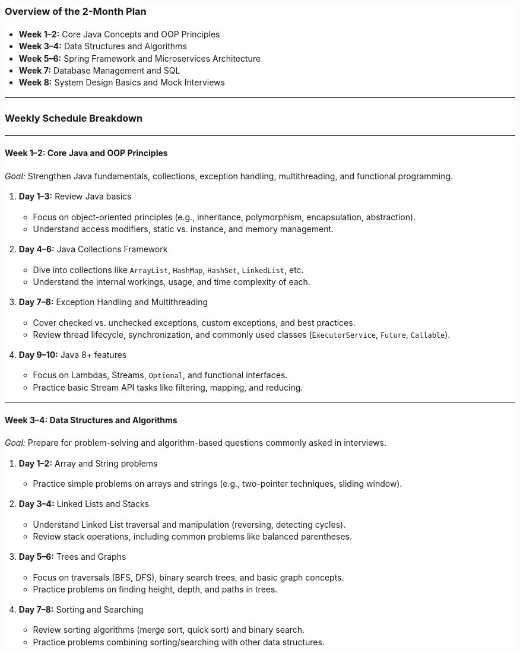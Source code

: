 ### Overview of the 2-Month Plan
- **Week 1–2:** Core Java Concepts and OOP Principles
- **Week 3–4:** Data Structures and Algorithms
- **Week 5–6:** Spring Framework and Microservices Architecture
- **Week 7:** Database Management and SQL
- **Week 8:** System Design Basics and Mock Interviews

---

### Weekly Schedule Breakdown

---

#### **Week 1–2: Core Java and OOP Principles**
*Goal:* Strengthen Java fundamentals, collections, exception handling, multithreading, and functional programming.

1. **Day 1–3:** Review Java basics
   - Focus on object-oriented principles (e.g., inheritance, polymorphism, encapsulation, abstraction).
   - Understand access modifiers, static vs. instance, and memory management.

2. **Day 4–6:** Java Collections Framework
   - Dive into collections like `ArrayList`, `HashMap`, `HashSet`, `LinkedList`, etc.
   - Understand the internal workings, usage, and time complexity of each.

3. **Day 7–8:** Exception Handling and Multithreading
   - Cover checked vs. unchecked exceptions, custom exceptions, and best practices.
   - Review thread lifecycle, synchronization, and commonly used classes (`ExecutorService`, `Future`, `Callable`).

4. **Day 9–10:** Java 8+ features
   - Focus on Lambdas, Streams, `Optional`, and functional interfaces.
   - Practice basic Stream API tasks like filtering, mapping, and reducing.

---

#### **Week 3–4: Data Structures and Algorithms**
*Goal:* Prepare for problem-solving and algorithm-based questions commonly asked in interviews.

1. **Day 1–2:** Array and String problems
   - Practice simple problems on arrays and strings (e.g., two-pointer techniques, sliding window).

2. **Day 3–4:** Linked Lists and Stacks
   - Understand Linked List traversal and manipulation (reversing, detecting cycles).
   - Review stack operations, including common problems like balanced parentheses.

3. **Day 5–6:** Trees and Graphs
   - Focus on traversals (BFS, DFS), binary search trees, and basic graph concepts.
   - Practice problems on finding height, depth, and paths in trees.

4. **Day 7–8:** Sorting and Searching
   - Review sorting algorithms (merge sort, quick sort) and binary search.
   - Practice problems combining sorting/searching with other data structures.

